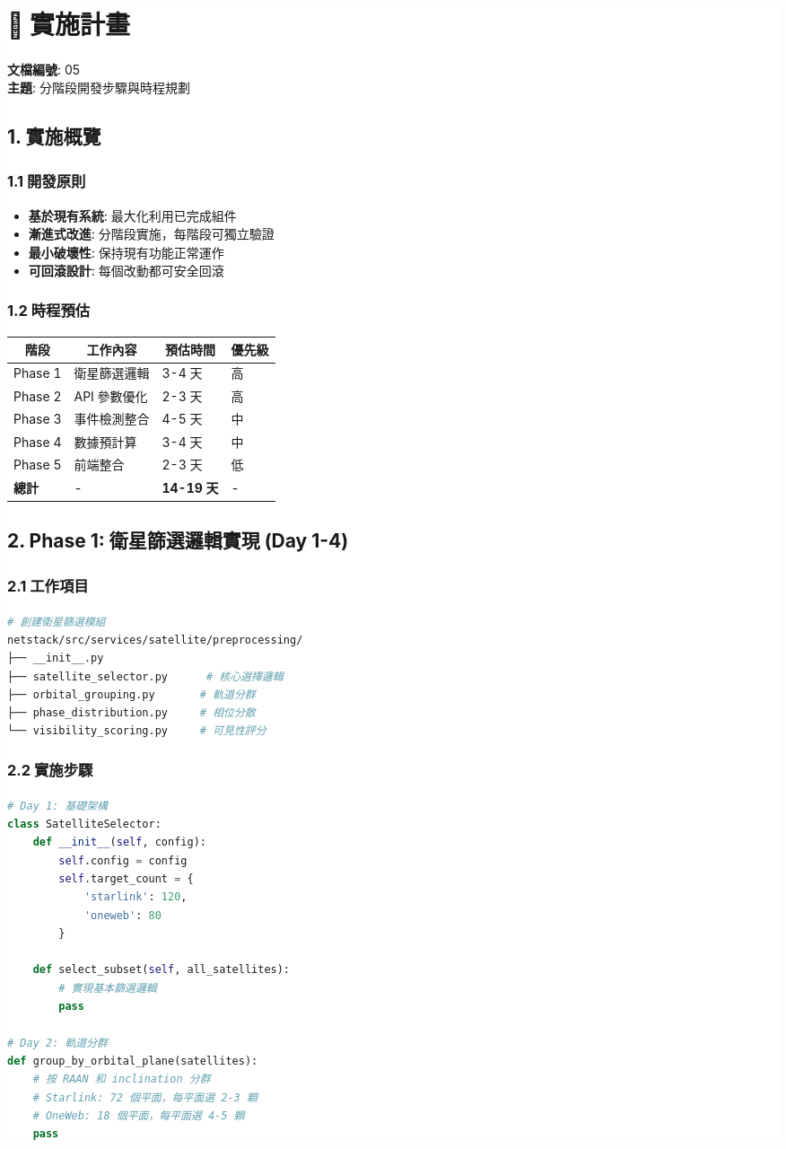 # 📅 實施計畫

**文檔編號**: 05  
**主題**: 分階段開發步驟與時程規劃

## 1. 實施概覽

### 1.1 開發原則
- **基於現有系統**: 最大化利用已完成組件
- **漸進式改進**: 分階段實施，每階段可獨立驗證
- **最小破壞性**: 保持現有功能正常運作
- **可回滾設計**: 每個改動都可安全回滾

### 1.2 時程預估
| 階段 | 工作內容 | 預估時間 | 優先級 |
|------|---------|----------|--------|
| Phase 1 | 衛星篩選邏輯 | 3-4 天 | 高 |
| Phase 2 | API 參數優化 | 2-3 天 | 高 |
| Phase 3 | 事件檢測整合 | 4-5 天 | 中 |
| Phase 4 | 數據預計算 | 3-4 天 | 中 |
| Phase 5 | 前端整合 | 2-3 天 | 低 |
| **總計** | - | **14-19 天** | - |

## 2. Phase 1: 衛星篩選邏輯實現 (Day 1-4)

### 2.1 工作項目
```bash
# 創建衛星篩選模組
netstack/src/services/satellite/preprocessing/
├── __init__.py
├── satellite_selector.py      # 核心選擇邏輯
├── orbital_grouping.py       # 軌道分群
├── phase_distribution.py     # 相位分散
└── visibility_scoring.py     # 可見性評分
```

### 2.2 實施步驟
```python
# Day 1: 基礎架構
class SatelliteSelector:
    def __init__(self, config):
        self.config = config
        self.target_count = {
            'starlink': 120,
            'oneweb': 80
        }
    
    def select_subset(self, all_satellites):
        # 實現基本篩選邏輯
        pass

# Day 2: 軌道分群
def group_by_orbital_plane(satellites):
    # 按 RAAN 和 inclination 分群
    # Starlink: 72 個平面，每平面選 2-3 顆
    # OneWeb: 18 個平面，每平面選 4-5 顆
    pass
```